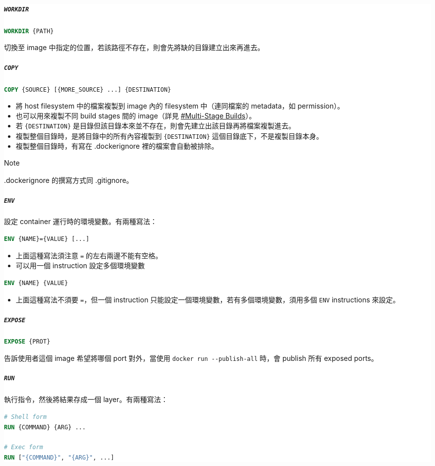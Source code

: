 ##### `WORKDIR`

```Dockerfile
WORKDIR {PATH}
```

切換至 image 中指定的位置，若該路徑不存在，則會先將缺的目錄建立出來再進去。

##### `COPY`

```Dockerfile
COPY {SOURCE} [{MORE_SOURCE} ...] {DESTINATION}
```

- 將 host filesystem 中的檔案複製到 image 內的 filesystem 中（連同檔案的 metadata，如 permission）。
- 也可以用來複製不同 build stages 間的 image（詳見 [#Multi-Stage Builds](</./Tools/Docker/3 - Dockerfile, Image & Container.md#Multi-Stage Builds>)）。
- 若 `{DESTINATION}` 是目錄但該目錄本來並不存在，則會先建立出該目錄再將檔案複製進去。
- 複製整個目錄時，是將目錄中的所有內容複製到 `{DESTINATION}` 這個目錄底下，不是複製目錄本身。
- 複製整個目錄時，有寫在 .dockerignore 裡的檔案會自動被排除。

>[!Note]
>.dockerignore 的撰寫方式同 .gitignore。

##### `ENV`

設定 container 運行時的環境變數。有兩種寫法：

```Dockerfile
ENV {NAME}={VALUE} [...]
```

- 上面這種寫法須注意 `=` 的左右兩邊不能有空格。
- 可以用一個 instruction 設定多個環境變數

```Dockerfile
ENV {NAME} {VALUE}
```

- 上面這種寫法不須要 `=`，但一個 instruction 只能設定一個環境變數，若有多個環境變數，須用多個 `ENV` instructions 來設定。

##### `EXPOSE`

```Dockerfile
EXPOSE {PROT}
```

告訴使用者這個 image 希望將哪個 port 對外，當使用 `docker run --publish-all` 時，會 publish 所有 exposed ports。

##### `RUN`

執行指令，然後將結果存成一個 layer。有兩種寫法：

```Dockerfile
# Shell form
RUN {COMMAND} {ARG} ...

# Exec form
RUN ["{COMMAND}", "{ARG}", ...]
```
